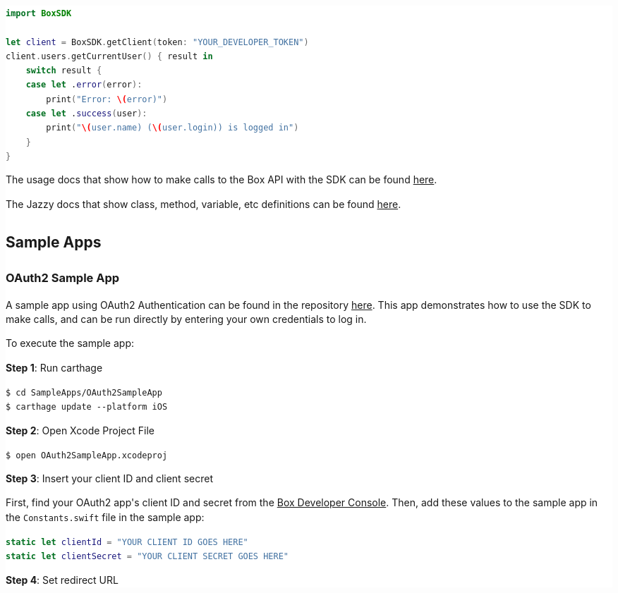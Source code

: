 ```swift
import BoxSDK

let client = BoxSDK.getClient(token: "YOUR_DEVELOPER_TOKEN")
client.users.getCurrentUser() { result in
    switch result {
    case let .error(error):
        print("Error: \(error)")
    case let .success(user):
        print("\(user.name) (\(user.login)) is logged in")
    }
}
```

[dev-console]: https://app.box.com/developers/console

The usage docs that show how to make calls to the Box API with the SDK can be found [here](https://github.com/box/box-ios-sdk/tree/main/docs/usage).

The Jazzy docs that show class, method, variable, etc definitions can be found [here](https://opensource.box.com/box-ios-sdk/).

Sample Apps
-----------

### OAuth2 Sample App

A sample app using OAuth2 Authentication can be found in the repository [here][oauth2-sample-app].  This app demonstrates
how to use the SDK to make calls, and can be run directly by entering your own credentials to log in.

[oauth2-sample-app]:
https://github.com/box/box-ios-sdk/tree/main/SampleApps/OAuth2SampleApp

To execute the sample app:

__Step 1__: Run carthage
```shell
$ cd SampleApps/OAuth2SampleApp
$ carthage update --platform iOS
```

__Step 2__: Open Xcode Project File
```shell
$ open OAuth2SampleApp.xcodeproj
```

__Step 3__: Insert your client ID and client secret

First, find your OAuth2 app's client ID and secret from the [Box Developer Console][dev-console].  Then, add these
values to the sample app in the `Constants.swift` file in the sample app:
```swift
static let clientId = "YOUR CLIENT ID GOES HERE"
static let clientSecret = "YOUR CLIENT SECRET GOES HERE"
```

__Step 4__: Set redirect URL


[jwt-sample-app]: https://github.com/box/box-ios-sdk/tree/main/SampleApps/JWTSampleApp